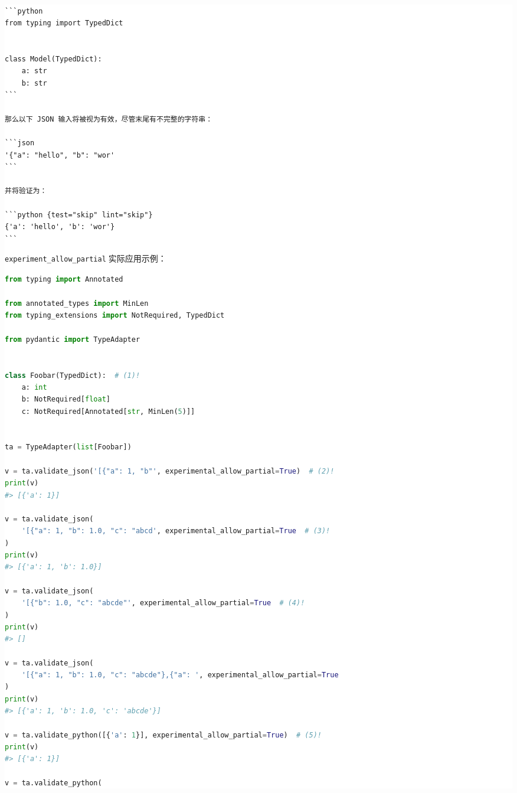     ```python
    from typing import TypedDict


    class Model(TypedDict):
        a: str
        b: str
    ```

    那么以下 JSON 输入将被视为有效，尽管末尾有不完整的字符串：

    ```json
    '{"a": "hello", "b": "wor'
    ```

    并将验证为：

    ```python {test="skip" lint="skip"}
    {'a': 'hello', 'b': 'wor'}
    ```

`experiment_allow_partial` 实际应用示例：

```python
from typing import Annotated

from annotated_types import MinLen
from typing_extensions import NotRequired, TypedDict

from pydantic import TypeAdapter


class Foobar(TypedDict):  # (1)!
    a: int
    b: NotRequired[float]
    c: NotRequired[Annotated[str, MinLen(5)]]


ta = TypeAdapter(list[Foobar])

v = ta.validate_json('[{"a": 1, "b"', experimental_allow_partial=True)  # (2)!
print(v)
#> [{'a': 1}]

v = ta.validate_json(
    '[{"a": 1, "b": 1.0, "c": "abcd', experimental_allow_partial=True  # (3)!
)
print(v)
#> [{'a': 1, 'b': 1.0}]

v = ta.validate_json(
    '[{"b": 1.0, "c": "abcde"', experimental_allow_partial=True  # (4)!
)
print(v)
#> []

v = ta.validate_json(
    '[{"a": 1, "b": 1.0, "c": "abcde"},{"a": ', experimental_allow_partial=True
)
print(v)
#> [{'a': 1, 'b': 1.0, 'c': 'abcde'}]

v = ta.validate_python([{'a': 1}], experimental_allow_partial=True)  # (5)!
print(v)
#> [{'a': 1}]

v = ta.validate_python(
```